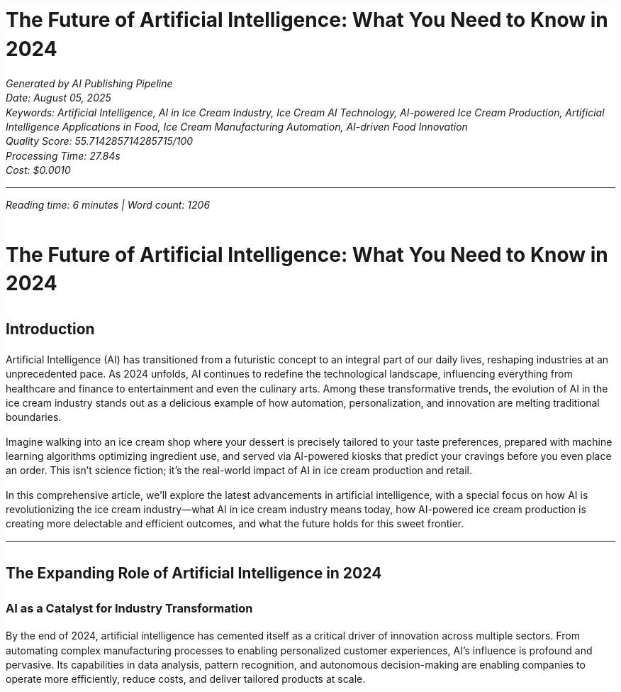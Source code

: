 # The Future of Artificial Intelligence: What You Need to Know in 2024

*Generated by AI Publishing Pipeline*  
*Date: August 05, 2025*  
*Keywords: Artificial Intelligence, AI in Ice Cream Industry, Ice Cream AI Technology, AI-powered Ice Cream Production, Artificial Intelligence Applications in Food, Ice Cream Manufacturing Automation, AI-driven Food Innovation*  
*Quality Score: 55.714285714285715/100*  
*Processing Time: 27.84s*  
*Cost: $0.0010*

---

*Reading time: 6 minutes | Word count: 1206*

# The Future of Artificial Intelligence: What You Need to Know in 2024

## Introduction

Artificial Intelligence (AI) has transitioned from a futuristic concept to an integral part of our daily lives, reshaping industries at an unprecedented pace. As 2024 unfolds, AI continues to redefine the technological landscape, influencing everything from healthcare and finance to entertainment and even the culinary arts. Among these transformative trends, the evolution of AI in the ice cream industry stands out as a delicious example of how automation, personalization, and innovation are melting traditional boundaries.

Imagine walking into an ice cream shop where your dessert is precisely tailored to your taste preferences, prepared with machine learning algorithms optimizing ingredient use, and served via AI-powered kiosks that predict your cravings before you even place an order. This isn’t science fiction; it’s the real-world impact of AI in ice cream production and retail. 

In this comprehensive article, we’ll explore the latest advancements in artificial intelligence, with a special focus on how AI is revolutionizing the ice cream industry—what AI in ice cream industry means today, how AI-powered ice cream production is creating more delectable and efficient outcomes, and what the future holds for this sweet frontier.


- --

## The Expanding Role of Artificial Intelligence in 2024

### AI as a Catalyst for Industry Transformation

By the end of 2024, artificial intelligence has cemented itself as a critical driver of innovation across multiple sectors. From automating complex manufacturing processes to enabling personalized customer experiences, AI’s influence is profound and pervasive. Its capabilities in data analysis, pattern recognition, and autonomous decision-making are enabling companies to operate more efficiently, reduce costs, and deliver tailored products at scale.
